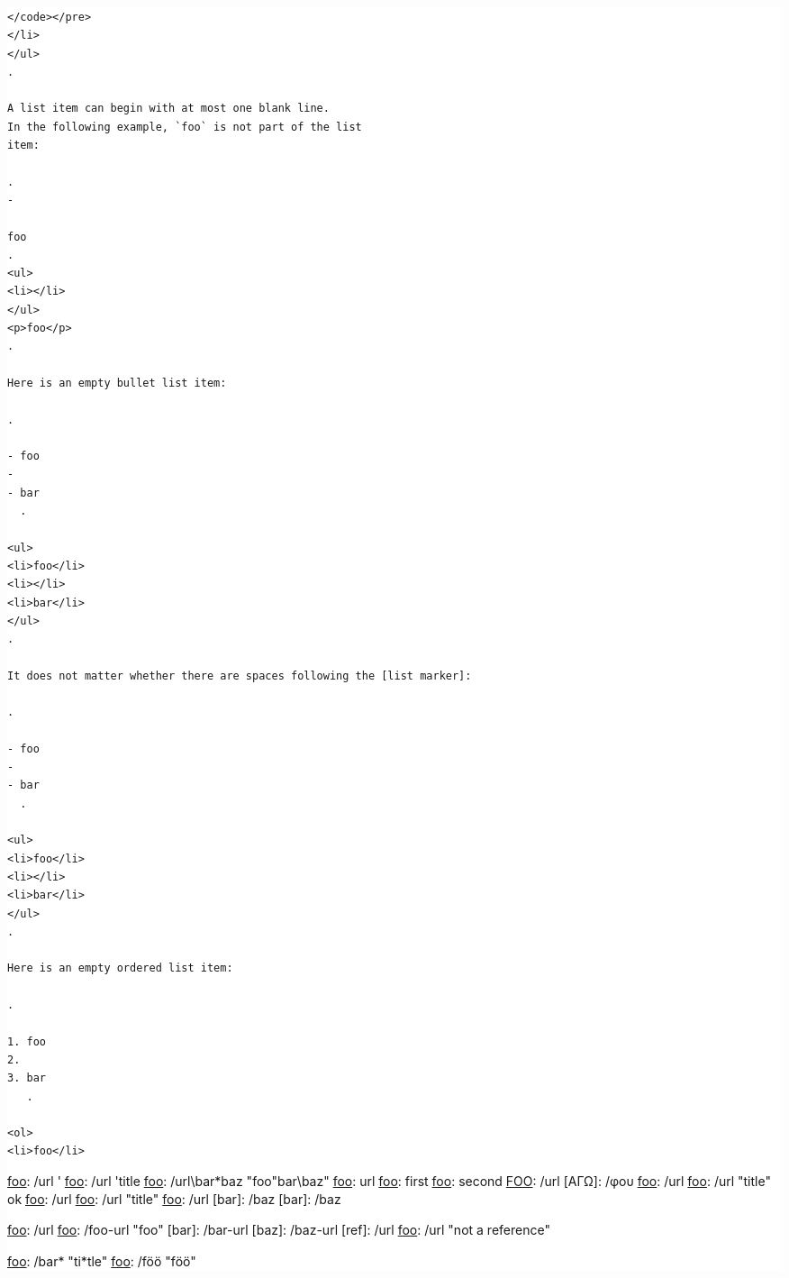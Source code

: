 `````
</code></pre>
</li>
</ul>
.

A list item can begin with at most one blank line.
In the following example, `foo` is not part of the list
item:

.
-

foo
.
<ul>
<li></li>
</ul>
<p>foo</p>
.

Here is an empty bullet list item:

.

- foo
-
- bar
  .

<ul>
<li>foo</li>
<li></li>
<li>bar</li>
</ul>
.

It does not matter whether there are spaces following the [list marker]:

.

- foo
-
- bar
  .

<ul>
<li>foo</li>
<li></li>
<li>bar</li>
</ul>
.

Here is an empty ordered list item:

.

1. foo
2.
3. bar
   .

<ol>
<li>foo</li>
`````

[foo]: /url "title"
[foo]: /url '
[foo]: /url 'title
[foo]: /url\bar\*baz "foo\"bar\baz"
[foo]: url
[foo]: first
[foo]: second
[FOO]: /url
[ΑΓΩ]: /φου
[foo]: /url
[foo]: /url "title" ok
[foo]: /url
[foo]: /url "title"
[foo]: /url
[bar]: /baz
[bar]: /baz</p>
[foo]: /url
[foo]: /foo-url "foo"
[bar]: /bar-url
[baz]: /baz-url
  [ref]: /url
[foo]: /url &quot;not a reference&quot;</p>
[foo]: /bar\* "ti\*tle"
[foo]: /f&ouml;&ouml; "f&ouml;&ouml;"